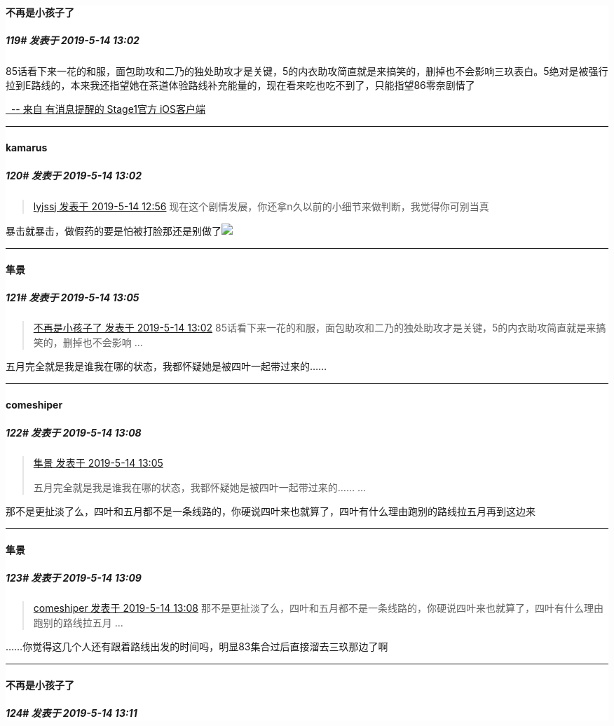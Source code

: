 ####  不再是小孩子了  
##### 119#       发表于 2019-5-14 13:02

85话看下来一花的和服，面包助攻和二乃的独处助攻才是关键，5的内衣助攻简直就是来搞笑的，删掉也不会影响三玖表白。5绝对是被强行拉到E路线的，本来我还指望她在茶道体验路线补充能量的，现在看来吃也吃不到了，只能指望86零奈剧情了

[  -- 来自 有消息提醒的 Stage1官方 iOS客户端](https://itunes.apple.com/fi/app/saraba1st/id1221237470?mt=8)

*****

####  kamarus  
##### 120#       发表于 2019-5-14 13:02

<blockquote><a href="httphttps://bbs.saraba1st.com/2b/forum.php?mod=redirect&amp;goto=findpost&amp;pid=43687670&amp;ptid=1831320" target="_blank">lyjssj 发表于 2019-5-14 12:56</a>
现在这个剧情发展，你还拿n久以前的小细节来做判断，我觉得你可别当真</blockquote>
暴击就暴击，做假药的要是怕被打脸那还是别做了<img src="https://static.saraba1st.com/image/smiley/face2017/037.png" referrerpolicy="no-referrer">


*****

####  隼景  
##### 121#       发表于 2019-5-14 13:05

<blockquote><a href="httphttps://bbs.saraba1st.com/2b/forum.php?mod=redirect&amp;goto=findpost&amp;pid=43687735&amp;ptid=1831320" target="_blank">不再是小孩子了 发表于 2019-5-14 13:02</a>
85话看下来一花的和服，面包助攻和二乃的独处助攻才是关键，5的内衣助攻简直就是来搞笑的，删掉也不会影响 ...</blockquote>
五月完全就是我是谁我在哪的状态，我都怀疑她是被四叶一起带过来的……

*****

####  comeshiper  
##### 122#       发表于 2019-5-14 13:08

<blockquote><a href="httphttps://bbs.saraba1st.com/2b/forum.php?mod=redirect&amp;goto=findpost&amp;pid=43687782&amp;ptid=1831320" target="_blank">隼景 发表于 2019-5-14 13:05</a>

五月完全就是我是谁我在哪的状态，我都怀疑她是被四叶一起带过来的…… ...</blockquote>
那不是更扯淡了么，四叶和五月都不是一条线路的，你硬说四叶来也就算了，四叶有什么理由跑别的路线拉五月再到这边来

*****

####  隼景  
##### 123#       发表于 2019-5-14 13:09

<blockquote><a href="httphttps://bbs.saraba1st.com/2b/forum.php?mod=redirect&amp;goto=findpost&amp;pid=43687819&amp;ptid=1831320" target="_blank">comeshiper 发表于 2019-5-14 13:08</a>
那不是更扯淡了么，四叶和五月都不是一条线路的，你硬说四叶来也就算了，四叶有什么理由跑别的路线拉五月 ...</blockquote>
……你觉得这几个人还有跟着路线出发的时间吗，明显83集合过后直接溜去三玖那边了啊

*****

####  不再是小孩子了  
##### 124#       发表于 2019-5-14 13:11
